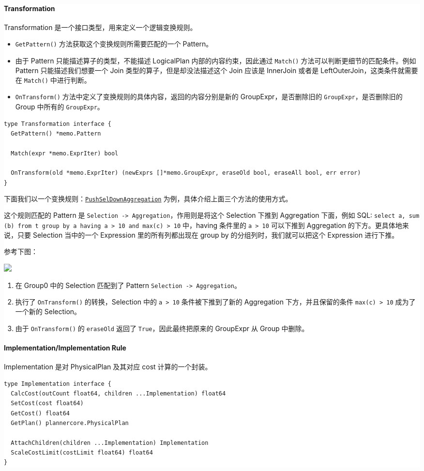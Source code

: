 #### Transformation[](https://pingcap.com/blog-cn/tidb-cascades-planner/#transformation)

Transformation 是一个接口类型，用来定义一个逻辑变换规则。

*   `GetPattern()` 方法获取这个变换规则所需要匹配的一个 Pattern。
    
*   由于 Pattern 只能描述算子的类型，不能描述 LogicalPlan 内部的内容约束，因此通过 `Match()` 方法可以判断更细节的匹配条件。例如 Pattern 只能描述我们想要一个 Join 类型的算子，但是却没法描述这个 Join 应该是 InnerJoin 或者是 LeftOuterJoin，这类条件就需要在 `Match()` 中进行判断。
    
*   `OnTransform()` 方法中定义了变换规则的具体内容，返回的内容分别是新的 GroupExpr，是否删除旧的 `GroupExpr`，是否删除旧的 Group 中所有的 `GroupExpr`。
    

```
type Transformation interface {
  GetPattern() *memo.Pattern
 
  Match(expr *memo.ExprIter) bool
  
  OnTransform(old *memo.ExprIter) (newExprs []*memo.GroupExpr, eraseOld bool, eraseAll bool, err error)
}
```

下面我们以一个变换规则：[`PushSelDownAggregation`](https://github.com/pingcap/tidb/blob/6a5955750014f239a41362059ced6d8ab420f7b4/planner/cascades/transformation_rules.go#L394) 为例，具体介绍上面三个方法的使用方式。

这个规则匹配的 Pattern 是 `Selection -> Aggregation`，作用则是将这个 Selection 下推到 Aggregation 下面，例如 SQL: `select a, sum(b) from t group by a having a > 10 and max(c) > 10` 中，having 条件里的 `a > 10` 可以下推到 Aggregation 的下方。更具体地来说，只要 Selection 当中的一个 Expression 里的所有列都出现在 group by 的分组列时，我们就可以把这个 Expression 进行下推。

参考下图：

![](https://download.pingcap.com/images/blog-cn/tidb-cascades-planner/5-sample.png)

1.  在 Group0 中的 Selection 匹配到了 Pattern `Selection -> Aggregation`。
    
2.  执行了 `OnTransform()` 的转换，Selection 中的 `a > 10` 条件被下推到了新的 Aggregation 下方，并且保留的条件 `max(c) > 10` 成为了一个新的 Selection。
    
3.  由于 `OnTransform()` 的 `eraseOld` 返回了 `True`，因此最终把原来的 GroupExpr 从 Group 中删除。
    

#### Implementation/Implementation Rule[](https://pingcap.com/blog-cn/tidb-cascades-planner/#implementationimplementation-rule)

Implementation 是对 PhysicalPlan 及其对应 cost 计算的一个封装。

```
type Implementation interface {
  CalcCost(outCount float64, children ...Implementation) float64
  SetCost(cost float64)
  GetCost() float64
  GetPlan() plannercore.PhysicalPlan

  AttachChildren(children ...Implementation) Implementation
  ScaleCostLimit(costLimit float64) float64
}
```
